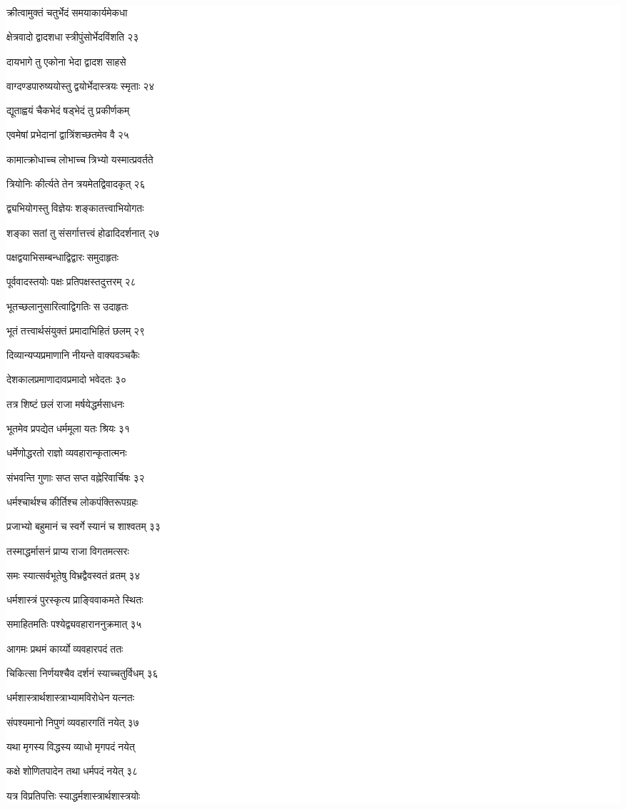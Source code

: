 क्रीत्वामुक्तं चतुर्भेदं समयाकार्यमेकधा

क्षेत्रवादो द्वादशधा स्त्रीपुंसोर्भेदविंशति २३

दायभागे तु एकोना भेदा द्वादश साहसे

वाग्दण्डपारुष्ययोस्तु द्वयोर्भेदास्त्रयः स्मृताः २४

द्यूताह्वयं चैकभेदं षड्भेदं तु प्रकीर्णकम्

एवमेषां प्रभेदानां द्वात्रिंशच्छतमेव वै २५

कामात्क्रोधाच्च लोभाच्च त्रिभ्यो यस्मात्प्रवर्तते

त्रियोनिः कीर्त्यते तेन त्रयमेतद्विवादकृत् २६

द्व्यभियोगस्तु विज्ञेयः शङ्कातत्त्वाभियोगतः

शङ्का सतां तु संसर्गात्तत्त्वं होढादिदर्शनात् २७

पक्षद्वयाभिसम्बन्धाद्विद्वारः समुदाहृतः

पूर्ववादस्तयोः पक्षः प्रतिपक्षस्तदुत्तरम् २८

भूतच्छलानुसारित्वाद्विगतिः स उदाहृतः

भूतं तत्त्वार्थसंयुक्तं प्रमादाभिहितं छलम् २९

दिव्यान्यप्यप्रमाणानि नीयन्ते वाक्यवञ्चकैः

देशकालप्रमाणादावप्रमादो भवेदतः ३०

तत्र शिष्टं छलं राजा मर्षयेद्धर्मसाधनः

भूतमेव प्रपद्येत धर्ममूला यतः श्रियः ३१

धर्मेणोद्धरतो राज्ञो व्यवहारान्कृतात्मनः

संभवन्ति गुणाः सप्त सप्त वह्नेरिवार्चिषः ३२

धर्मश्चार्थश्च कीर्तिश्च लोकपंक्तिरूपग्रहः

प्रजाभ्यो बहुमानं च स्वर्गे स्यानं च शाश्वतम् ३३

तस्माद्धर्मासनं प्राप्य राजा विगतमत्सरः

समः स्यात्सर्वभूतेषु विभ्रद्वैवस्वतं व्रतम् ३४

धर्मशास्त्रं पुरस्कृत्य प्राङ्विवाकमते स्थितः

समाहितमतिः पश्येद्व्यवहाराननुक्रमात् ३५

आगमः प्रथमं कार्य्यो व्यवहारपदं ततः

चिकित्सा निर्णयश्चैव दर्शनं स्याच्चतुर्विधम् ३६

धर्मशास्त्रार्थशास्त्राभ्यामविरोधेन यत्नतः

संपश्यमानो निपुणं व्यवहारगतिं नयेत् ३७

यथा मृगस्य विद्धस्य व्याधो मृगपदं नयेत्

कक्षे शोणितपादेन तथा धर्मपदं नयेत् ३८

यत्र विप्रतिपत्तिः स्याद्धर्मशास्त्रार्थशास्त्रयोः
